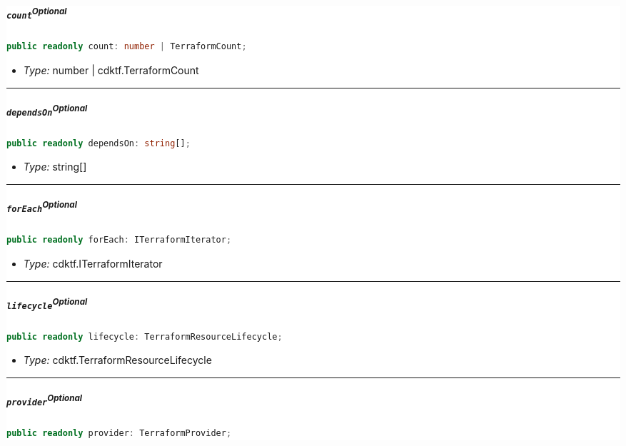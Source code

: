 
##### `count`<sup>Optional</sup> <a name="count" id="rhizo-co-terraform-provider-oci.dataOciMeteringComputationSchedules.DataOciMeteringComputationSchedules.property.count"></a>

```typescript
public readonly count: number | TerraformCount;
```

- *Type:* number | cdktf.TerraformCount

---

##### `dependsOn`<sup>Optional</sup> <a name="dependsOn" id="rhizo-co-terraform-provider-oci.dataOciMeteringComputationSchedules.DataOciMeteringComputationSchedules.property.dependsOn"></a>

```typescript
public readonly dependsOn: string[];
```

- *Type:* string[]

---

##### `forEach`<sup>Optional</sup> <a name="forEach" id="rhizo-co-terraform-provider-oci.dataOciMeteringComputationSchedules.DataOciMeteringComputationSchedules.property.forEach"></a>

```typescript
public readonly forEach: ITerraformIterator;
```

- *Type:* cdktf.ITerraformIterator

---

##### `lifecycle`<sup>Optional</sup> <a name="lifecycle" id="rhizo-co-terraform-provider-oci.dataOciMeteringComputationSchedules.DataOciMeteringComputationSchedules.property.lifecycle"></a>

```typescript
public readonly lifecycle: TerraformResourceLifecycle;
```

- *Type:* cdktf.TerraformResourceLifecycle

---

##### `provider`<sup>Optional</sup> <a name="provider" id="rhizo-co-terraform-provider-oci.dataOciMeteringComputationSchedules.DataOciMeteringComputationSchedules.property.provider"></a>

```typescript
public readonly provider: TerraformProvider;
```
